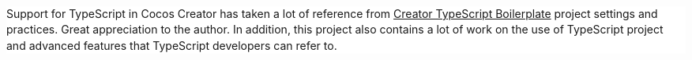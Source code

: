 
Support for TypeScript in Cocos Creator has taken a lot of reference from [Creator TypeScript Boilerplate](https://github.com/toddlxt/Creator-TypeScript-Boilerplate) project settings and practices. Great appreciation to the author. In addition, this project also contains a lot of work on the use of TypeScript project and advanced features that TypeScript developers can refer to.
